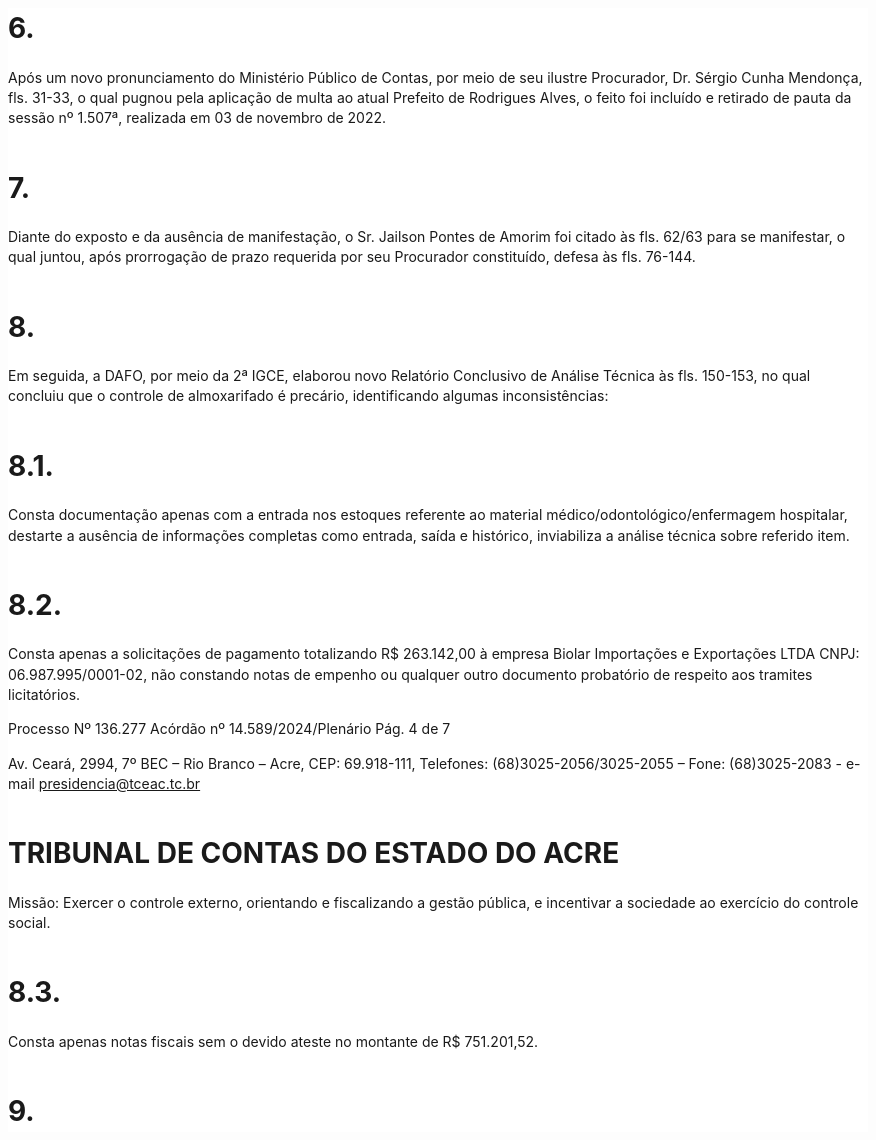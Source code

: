 # 6.

Após um novo pronunciamento do Ministério Público de Contas, por meio de seu ilustre Procurador, Dr. Sérgio Cunha Mendonça, fls. 31-33, o qual pugnou pela aplicação de multa ao atual Prefeito de Rodrigues Alves, o feito foi incluído e retirado de pauta da sessão nº 1.507ª, realizada em 03 de novembro de 2022.

# 7.

Diante do exposto e da ausência de manifestação, o Sr. Jailson Pontes de Amorim foi citado às fls. 62/63 para se manifestar, o qual juntou, após prorrogação de prazo requerida por seu Procurador constituído, defesa às fls. 76-144.

# 8.

Em seguida, a DAFO, por meio da 2ª IGCE, elaborou novo Relatório Conclusivo de Análise Técnica às fls. 150-153, no qual concluiu que o controle de almoxarifado é precário, identificando algumas inconsistências:

# 8.1.

Consta documentação apenas com a entrada nos estoques referente ao material médico/odontológico/enfermagem hospitalar, destarte a ausência de informações completas como entrada, saída e histórico, inviabiliza a análise técnica sobre referido item.

# 8.2.

Consta apenas a solicitações de pagamento totalizando R$ 263.142,00 à empresa Biolar Importações e Exportações LTDA CNPJ: 06.987.995/0001-02, não constando notas de empenho ou qualquer outro documento probatório de respeito aos tramites licitatórios.

Processo Nº 136.277 Acórdão nº 14.589/2024/Plenário Pág. 4 de 7

Av. Ceará, 2994, 7º BEC – Rio Branco – Acre, CEP: 69.918-111, Telefones: (68)3025-2056/3025-2055 – Fone: (68)3025-2083 - e-mail presidencia@tceac.tc.br

# TRIBUNAL DE CONTAS DO ESTADO DO ACRE

Missão: Exercer o controle externo, orientando e fiscalizando a gestão pública, e incentivar a sociedade ao exercício do controle social.

# 8.3.

Consta apenas notas fiscais sem o devido ateste no montante de R$ 751.201,52.

# 9.
